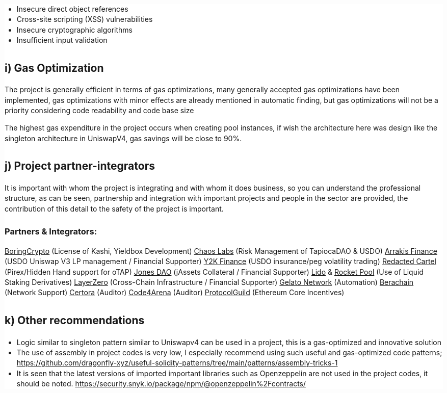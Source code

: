 - Insecure direct object references
- Cross-site scripting (XSS) vulnerabilities
- Insecure cryptographic algorithms
- Insufficient input validation


## i) Gas Optimization
The project is generally efficient in terms of gas optimizations, many generally accepted gas optimizations have been implemented, gas optimizations with minor effects are already mentioned in automatic finding, but gas optimizations will not be a priority considering code readability and code base size

The highest gas expenditure in the project occurs when creating pool instances, if wish the architecture here was design like the singleton architecture in UniswapV4, gas savings will be close to 90%.


##  j) Project partner-integrators
It is important with whom the project is integrating and with whom it does business, so you can understand the professional structure, as can be seen, partnership and integration with important projects and people in the sector are provided, the contribution of this detail to the safety of the project is important.

### Partners & Integrators:
[BoringCrypto](https://github.com/boringcrypto/) (License of Kashi, Yieldbox Development)
[Chaos Labs](https://chaoslabs.xyz/) (Risk Management of TapiocaDAO & USDO)
[Arrakis Finance](https://www.arrakis.finance/) (USDO Uniswap V3 LP management / Financial Supporter)
[Y2K Finance](https://www.y2k.finance/) (USDO insurance/peg volatility trading)
[Redacted Cartel](https://redacted.finance/) (Pirex/Hidden Hand support for oTAP)
[Jones DAO](https://www.jonesdao.io/) (jAssets Collateral / Financial Supporter)
[Lido](https://lido.fi/) & [Rocket Pool](https://rocketpool.net/#header) (Use of Liquid Staking Derivatives)
[LayerZero](https://layerzero.network/) (Cross-Chain Infrastructure / Financial Supporter)
[Gelato Network](https://www.gelato.network/) (Automation)
[Berachain](https://berachain.com/) (Network Support)
[Certora](https://www.certora.com/) (Auditor)
[Code4Arena](https://code4rena.com/) (Auditor)
[ProtocolGuild](https://protocol-guild.readthedocs.io/en/latest/index.html) (Ethereum Core Incentives)


## k) Other recommendations

- Logic similar to singleton pattern similar to Uniswapv4 can be used in a project, this is a gas-optimized and innovative solution
- The use of assembly in project codes is very low, I especially recommend using such useful and gas-optimized code patterns;
https://github.com/dragonfly-xyz/useful-solidity-patterns/tree/main/patterns/assembly-tricks-1
- It is seen that the latest versions of imported important libraries such as Openzeppelin are not used in the project codes, it should be noted.
https://security.snyk.io/package/npm/@openzeppelin%2Fcontracts/
